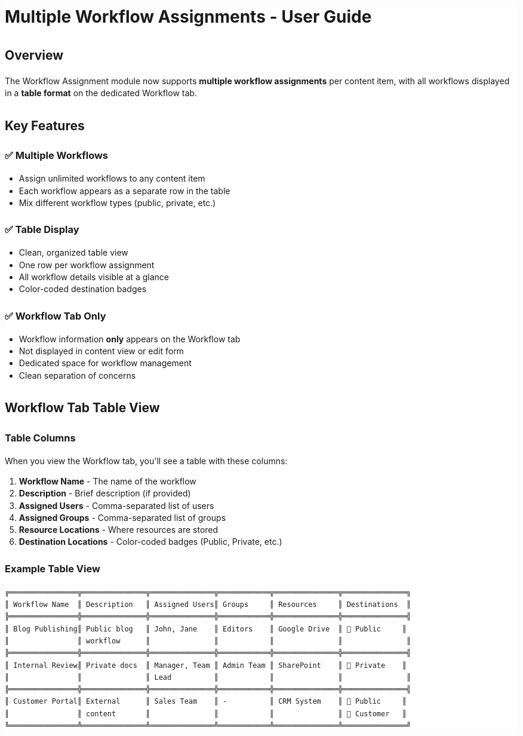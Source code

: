 # Multiple Workflow Assignments - User Guide

## Overview

The Workflow Assignment module now supports **multiple workflow assignments** per content item, with all workflows displayed in a **table format** on the dedicated Workflow tab.

## Key Features

### ✅ Multiple Workflows
- Assign unlimited workflows to any content item
- Each workflow appears as a separate row in the table
- Mix different workflow types (public, private, etc.)

### ✅ Table Display
- Clean, organized table view
- One row per workflow assignment
- All workflow details visible at a glance
- Color-coded destination badges

### ✅ Workflow Tab Only
- Workflow information **only** appears on the Workflow tab
- Not displayed in content view or edit form
- Dedicated space for workflow management
- Clean separation of concerns

## Workflow Tab Table View

### Table Columns

When you view the Workflow tab, you'll see a table with these columns:

1. **Workflow Name** - The name of the workflow
2. **Description** - Brief description (if provided)
3. **Assigned Users** - Comma-separated list of users
4. **Assigned Groups** - Comma-separated list of groups
5. **Resource Locations** - Where resources are stored
6. **Destination Locations** - Color-coded badges (Public, Private, etc.)

### Example Table View

```
╔════════════════╦═══════════════╦═══════════════╦════════════╦═══════════════╦═══════════════╗
║ Workflow Name  ║ Description   ║ Assigned Users║ Groups     ║ Resources     ║ Destinations  ║
╠════════════════╬═══════════════╬═══════════════╬════════════╬═══════════════╬═══════════════╣
║ Blog Publishing║ Public blog   ║ John, Jane    ║ Editors    ║ Google Drive  ║ 📍 Public     ║
║                ║ workflow      ║               ║            ║               ║               ║
╠════════════════╬═══════════════╬═══════════════╬════════════╬═══════════════╬═══════════════╣
║ Internal Review║ Private docs  ║ Manager, Team ║ Admin Team ║ SharePoint    ║ 📍 Private    ║
║                ║               ║ Lead          ║            ║               ║               ║
╠════════════════╬═══════════════╬═══════════════╬════════════╬═══════════════╬═══════════════╣
║ Customer Portal║ External      ║ Sales Team    ║ -          ║ CRM System    ║ 📍 Public     ║
║                ║ content       ║               ║            ║               ║ 📍 Customer   ║
╚════════════════╩═══════════════╩═══════════════╩════════════╩═══════════════╩═══════════════╝
```
